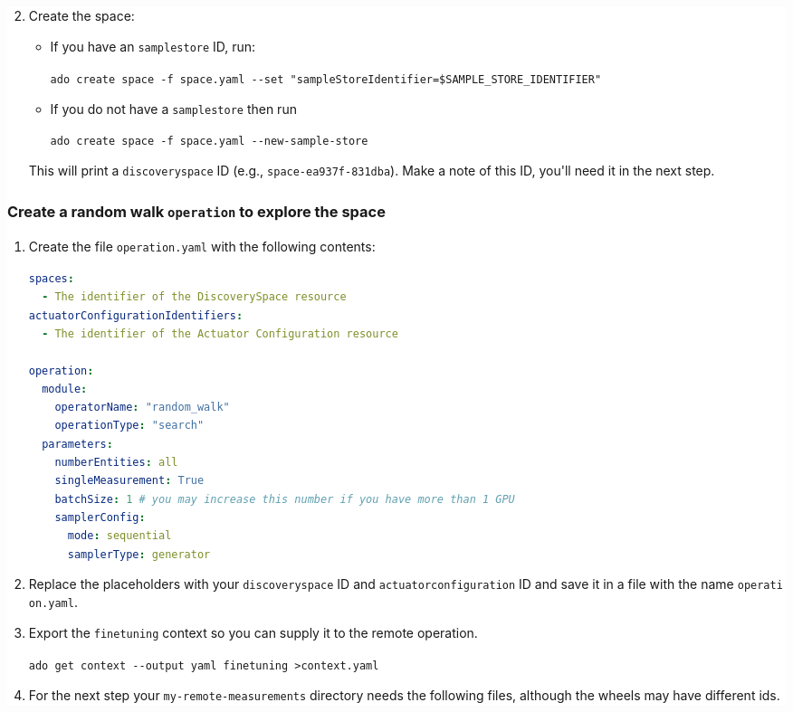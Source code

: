 2. Create the space:

   - If you have an `samplestore` ID, run:

     <!-- markdownlint-disable-next-line code-block-style -->
     ```commandline
     ado create space -f space.yaml --set "sampleStoreIdentifier=$SAMPLE_STORE_IDENTIFIER"
     ```

   - If you do not have a `samplestore` then run

     <!-- markdownlint-disable-next-line code-block-style -->
     ```commandline
     ado create space -f space.yaml --new-sample-store
     ```

   This will print a `discoveryspace` ID (e.g., `space-ea937f-831dba`). Make a
   note of this ID, you'll need it in the next step.

### Create a random walk `operation` to explore the space

1. Create the file `operation.yaml` with the following contents:

    <!-- markdownlint-disable-next-line code-block-style -->
    ```yaml
    spaces:
      - The identifier of the DiscoverySpace resource
    actuatorConfigurationIdentifiers:
      - The identifier of the Actuator Configuration resource

    operation:
      module:
        operatorName: "random_walk"
        operationType: "search"
      parameters:
        numberEntities: all
        singleMeasurement: True
        batchSize: 1 # you may increase this number if you have more than 1 GPU
        samplerConfig:
          mode: sequential
          samplerType: generator
    ```

2. Replace the placeholders with your `discoveryspace` ID and
    `actuatorconfiguration` ID and save it in a file with the name
    `operation.yaml`.

3. Export the `finetuning` context so you can supply it to the remote
    operation.

    <!-- markdownlint-disable-next-line code-block-style -->
    ```commandline
    ado get context --output yaml finetuning >context.yaml
    ```

4. For the next step your `my-remote-measurements` directory needs the
    following files, although the wheels may have different ids.
